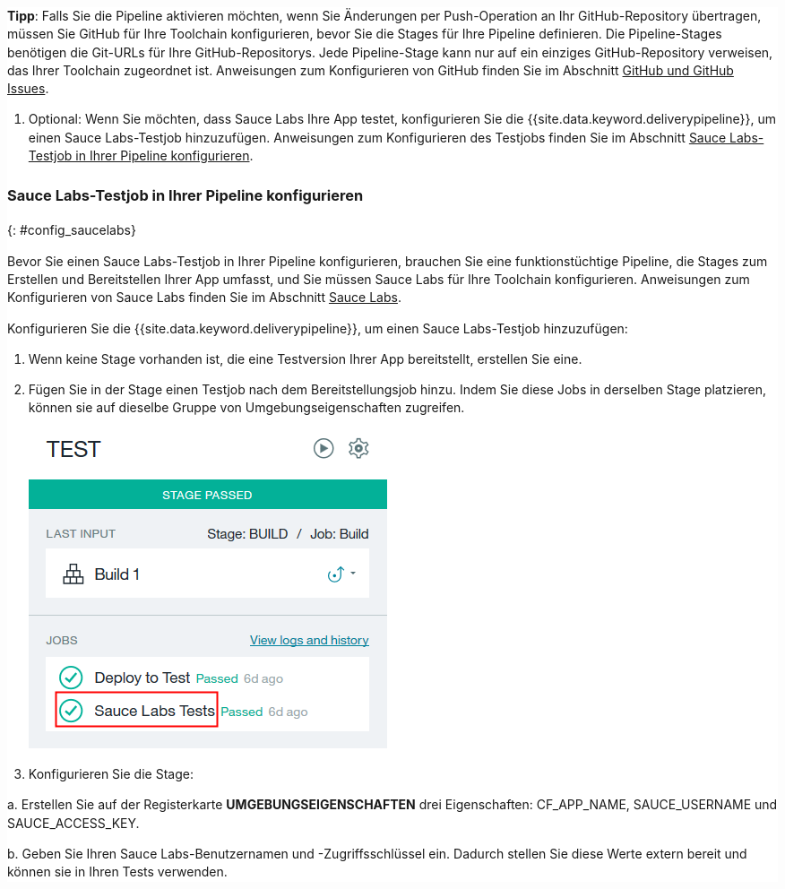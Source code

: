   **Tipp**: Falls Sie die Pipeline aktivieren möchten, wenn Sie Änderungen per Push-Operation an Ihr GitHub-Repository übertragen, müssen Sie GitHub für Ihre Toolchain konfigurieren, bevor Sie die Stages für Ihre Pipeline definieren. Die Pipeline-Stages benötigen die Git-URLs für Ihre GitHub-Repositorys. Jede Pipeline-Stage kann nur auf ein einziges GitHub-Repository verweisen, das Ihrer Toolchain zugeordnet ist. Anweisungen zum Konfigurieren von GitHub finden Sie im Abschnitt [GitHub und GitHub Issues](#github). 
  
1. Optional: Wenn Sie möchten, dass Sauce Labs Ihre App testet, konfigurieren Sie die {{site.data.keyword.deliverypipeline}}, um einen Sauce Labs-Testjob hinzuzufügen. Anweisungen zum Konfigurieren des Testjobs finden Sie im Abschnitt [Sauce Labs-Testjob in Ihrer Pipeline konfigurieren](#config_saucelabs). 

### Sauce Labs-Testjob in Ihrer Pipeline konfigurieren
{: #config_saucelabs}

Bevor Sie einen Sauce Labs-Testjob in Ihrer Pipeline konfigurieren, brauchen Sie eine funktionstüchtige Pipeline, die Stages zum Erstellen und Bereitstellen Ihrer App umfasst, und Sie müssen Sauce Labs für Ihre Toolchain konfigurieren. Anweisungen zum Konfigurieren von Sauce Labs finden Sie im Abschnitt [Sauce Labs](#saucelabs). 

Konfigurieren Sie die {{site.data.keyword.deliverypipeline}}, um einen Sauce Labs-Testjob hinzuzufügen: 

1. Wenn keine Stage vorhanden ist, die eine Testversion Ihrer App bereitstellt, erstellen Sie eine. 
1. Fügen Sie in der Stage einen Testjob nach dem Bereitstellungsjob hinzu. Indem Sie diese Jobs in derselben Stage platzieren, können sie auf dieselbe Gruppe von Umgebungseigenschaften zugreifen.
![Testjob](images/toolchain_test_job.png) 

1. Konfigurieren Sie die Stage:  

  a. Erstellen Sie auf der Registerkarte **UMGEBUNGSEIGENSCHAFTEN** drei Eigenschaften: CF_APP_NAME, SAUCE_USERNAME und SAUCE_ACCESS_KEY. 
  
  b. Geben Sie Ihren Sauce Labs-Benutzernamen und -Zugriffsschlüssel ein. Dadurch stellen Sie diese Werte extern bereit und können sie in Ihren Tests verwenden. 
  